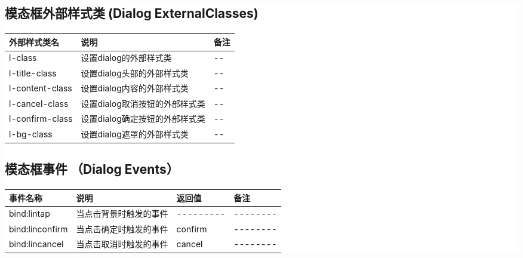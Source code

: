 
## 模态框外部样式类 (Dialog ExternalClasses)

| 外部样式类名    | 说明    | 备注 |
| :--------- | :----------------- | :----- |
| l-class   | 设置dialog的外部样式类 | -- |
| l-title-class   | 设置dialog头部的外部样式类 | -- |
| l-content-class   | 设置dialog内容的外部样式类 | -- | 
| l-cancel-class   | 设置dialog取消按钮的外部样式类 | -- |
| l-confirm-class  | 设置dialog确定按钮的外部样式类 | -- | 
| l-bg-class  | 设置dialog遮罩的外部样式类 | -- |



## 模态框事件 （Dialog Events）

| 事件名称   | 说明   | 返回值   | 备注   | 
|:----|:----|:----|:----|
| bind:lintap   | 当点击背景时触发的事件   | ---------   | --------   | 
| bind:linconfirm   | 当点击确定时触发的事件   | confirm   | --------   | 
| bind:lincancel   | 当点击取消时触发的事件   |   cancel | --------   | 

<RightMenu />